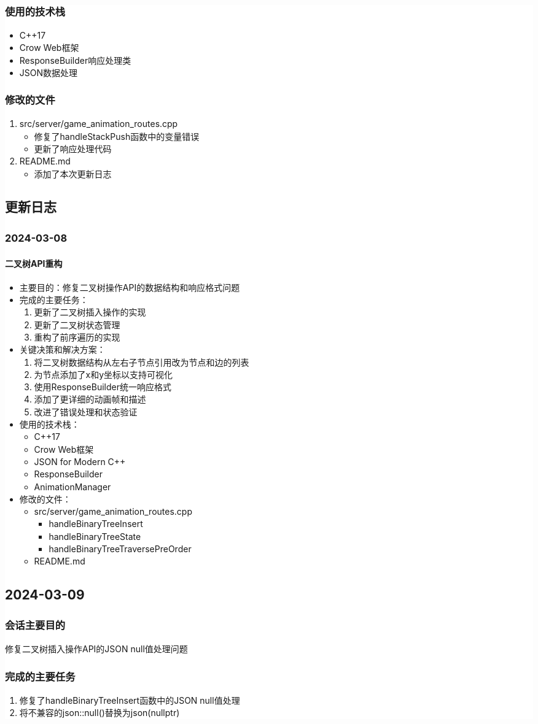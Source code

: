 ### 使用的技术栈
- C++17
- Crow Web框架
- ResponseBuilder响应处理类
- JSON数据处理

### 修改的文件
1. src/server/game_animation_routes.cpp
   - 修复了handleStackPush函数中的变量错误
   - 更新了响应处理代码
2. README.md
   - 添加了本次更新日志

## 更新日志

### 2024-03-08
#### 二叉树API重构
- 主要目的：修复二叉树操作API的数据结构和响应格式问题
- 完成的主要任务：
  1. 更新了二叉树插入操作的实现
  2. 更新了二叉树状态管理
  3. 重构了前序遍历的实现
- 关键决策和解决方案：
  1. 将二叉树数据结构从左右子节点引用改为节点和边的列表
  2. 为节点添加了x和y坐标以支持可视化
  3. 使用ResponseBuilder统一响应格式
  4. 添加了更详细的动画帧和描述
  5. 改进了错误处理和状态验证
- 使用的技术栈：
  - C++17
  - Crow Web框架
  - JSON for Modern C++
  - ResponseBuilder
  - AnimationManager
- 修改的文件：
  - src/server/game_animation_routes.cpp
    - handleBinaryTreeInsert
    - handleBinaryTreeState
    - handleBinaryTreeTraversePreOrder
  - README.md

## 2024-03-09

### 会话主要目的
修复二叉树插入操作API的JSON null值处理问题

### 完成的主要任务
1. 修复了handleBinaryTreeInsert函数中的JSON null值处理
2. 将不兼容的json::null()替换为json(nullptr)
